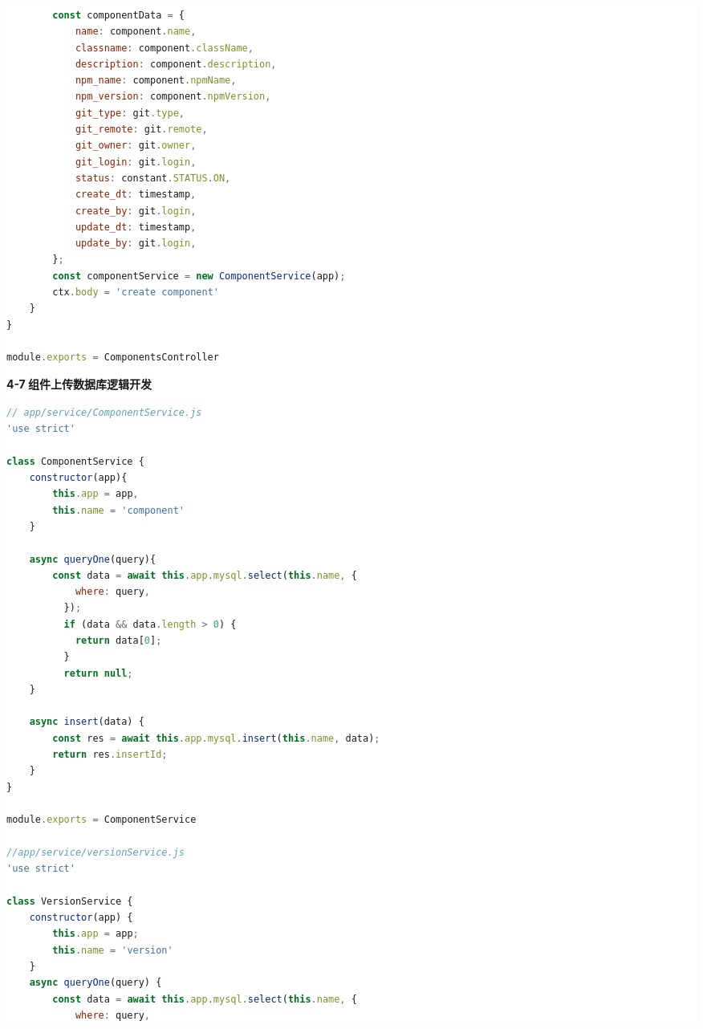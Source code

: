 ```javascript
        const componentData = {
            name: component.name,
            classname: component.className,
            description: component.description,
            npm_name: component.npmName,
            npm_version: component.npmVersion,
            git_type: git.type,
            git_remote: git.remote,
            git_owner: git.owner,
            git_login: git.login,
            status: constant.STATUS.ON,
            create_dt: timestamp,
            create_by: git.login,
            update_dt: timestamp,
            update_by: git.login,
        };
        const componentService = new ComponentService(app);
        ctx.body = 'create component'
    }
}

module.exports = ComponentsController
```

**4-7 组件上传数据库逻辑开发**
```javascript
// app/service/ComponentService.js
'use strict'

class ComponentService {
    constructor(app){
        this.app = app,
        this.name = 'component'
    }

    async queryOne(query){
        const data = await this.app.mysql.select(this.name, {
            where: query,
          });
          if (data && data.length > 0) {
            return data[0];
          }
          return null;
    }

    async insert(data) {
        const res = await this.app.mysql.insert(this.name, data);
        return res.insertId;
    }
}

module.exports = ComponentService

//app/service/versionService.js
'use strict'

class VersionService {
    constructor(app) {
        this.app = app;
        this.name = 'version'
    }
    async queryOne(query) {
        const data = await this.app.mysql.select(this.name, {
            where: query,
```